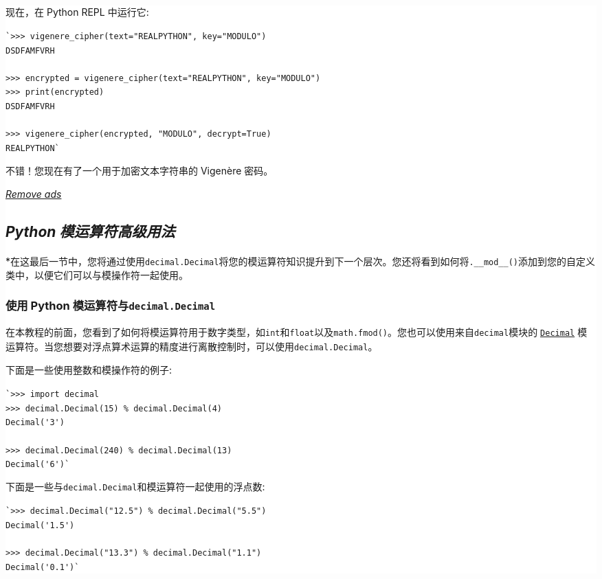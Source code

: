 ```
```

现在，在 Python REPL 中运行它:

>>>

```
`>>> vigenere_cipher(text="REALPYTHON", key="MODULO")
DSDFAMFVRH

>>> encrypted = vigenere_cipher(text="REALPYTHON", key="MODULO")
>>> print(encrypted)
DSDFAMFVRH

>>> vigenere_cipher(encrypted, "MODULO", decrypt=True)
REALPYTHON` 
```

不错！您现在有了一个用于加密文本字符串的 Vigenère 密码。

[*Remove ads*](/account/join/)

## *Python 模运算符高级用法*

 *在这最后一节中，您将通过使用`decimal.Decimal`将您的模运算符知识提升到下一个层次。您还将看到如何将`.__mod__()`添加到您的自定义类中，以便它们可以与模操作符一起使用。

### 使用 Python 模运算符与`decimal.Decimal`

在本教程的前面，您看到了如何将模运算符用于数字类型，如`int`和`float`以及`math.fmod()`。您也可以使用来自`decimal`模块的 [`Decimal`](https://docs.python.org/3/library/decimal.html#decimal-objects) 模运算符。当您想要对浮点算术运算的精度进行离散控制时，可以使用`decimal.Decimal`。

下面是一些使用整数和模操作符的例子:

>>>

```
`>>> import decimal
>>> decimal.Decimal(15) % decimal.Decimal(4)
Decimal('3')

>>> decimal.Decimal(240) % decimal.Decimal(13)
Decimal('6')` 
```

下面是一些与`decimal.Decimal`和模运算符一起使用的浮点数:

>>>

```
`>>> decimal.Decimal("12.5") % decimal.Decimal("5.5")
Decimal('1.5')

>>> decimal.Decimal("13.3") % decimal.Decimal("1.1")
Decimal('0.1')` 
```
